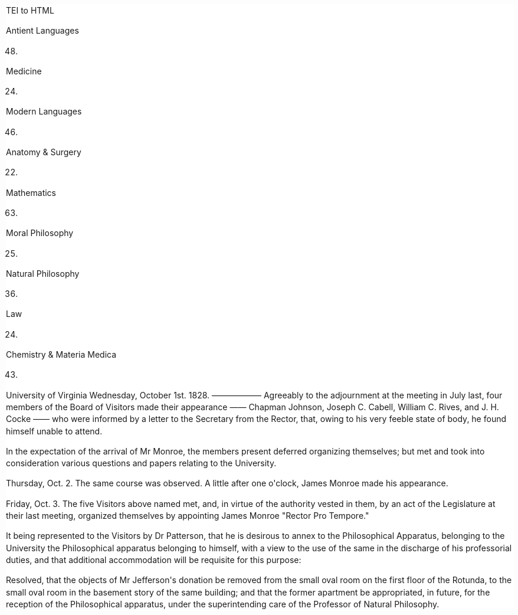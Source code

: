  TEI to HTML

Antient Languages

48.

Medicine

24.

Modern Languages

46.

Anatomy & Surgery

22.

Mathematics

63.

Moral Philosophy

25.

Natural Philosophy

36.

Law

24.

Chemistry & Materia Medica

43.

University of Virginia Wednesday, October 1st. 1828. —————— Agreeably to the adjournment at the meeting in July last, four members of the Board of Visitors made their appearance —— Chapman Johnson, Joseph C. Cabell, William C. Rives, and J. H. Cocke —— who were informed by a letter to the Secretary from the Rector, that, owing to his very feeble state of body, he found himself unable to attend.

In the expectation of the arrival of Mr Monroe, the members present deferred organizing themselves; but met and took into consideration various questions and papers relating to the University.

Thursday, Oct. 2. The same course was observed. A little after one o'clock, James Monroe made his appearance.

Friday, Oct. 3. The five Visitors above named met, and, in virtue of the authority vested in them, by an act of the Legislature at their last meeting, organized themselves by appointing James Monroe "Rector Pro Tempore."

It being represented to the Visitors by Dr Patterson, that he is desirous to annex to the Philosophical Apparatus, belonging to the University the Philosophical apparatus belonging to himself, with a view to the use of the same in the discharge of his professorial duties, and that additional accommodation will be requisite for this purpose:

Resolved, that the objects of Mr Jefferson's donation be removed from the small oval room on the first floor of the Rotunda, to the small oval room in the basement story of the same building; and that the former apartment be appropriated, in future, for the reception of the Philosophical apparatus, under the superintending care of the Professor of Natural Philosophy.
